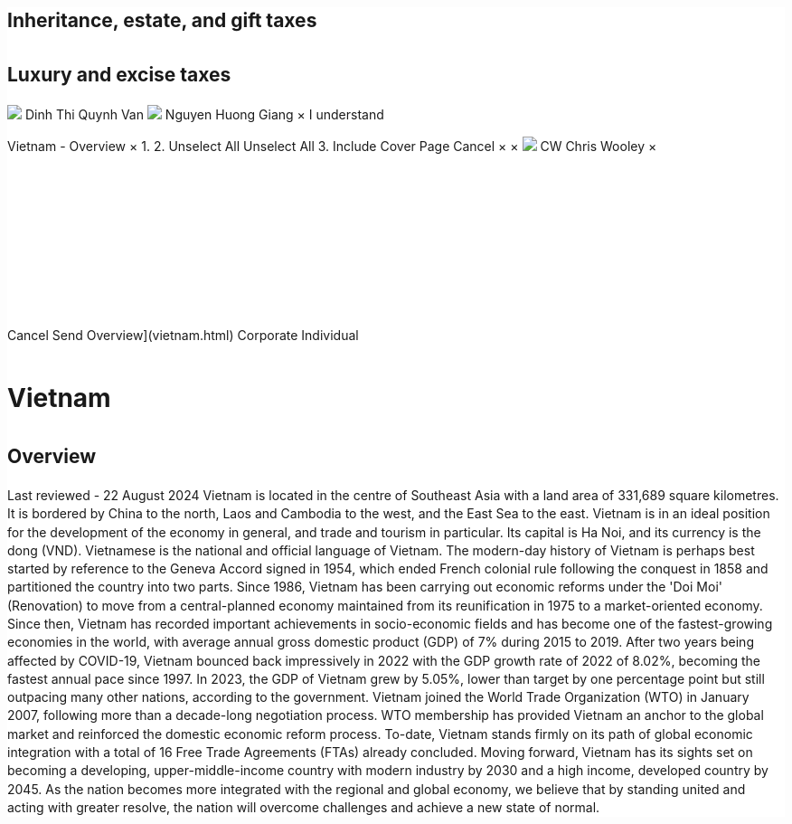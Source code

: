 ## Inheritance, estate, and gift taxes
## Luxury and excise taxes
![](-/media/world-wide-tax-summaries/attachments/vietnam---dinh_thi_quynh_van.ashx%3Frev=2fa0615420a5414f9b81ec4fce64ef12&revision=2fa06154-20a5-414f-9b81-ec4fce64ef12&hash=89B7BCA1DFDB2D5866D110DE0A96D218F201414F)
Dinh Thi Quynh Van
![](-/media/world-wide-tax-summaries/attachments/vietnam---nguyen_huong_giang.ashx%3Frev=9074f531bc2e49648c88e57f317cacd2&revision=9074f531-bc2e-4964-8c88-e57f317cacd2&hash=0E7BADF91DBF011B113805BEBCA1991069BB8F16)
Nguyen Huong Giang
×
I understand

Vietnam - Overview
×
1.
2.
Unselect All
Unselect All
3.
Include Cover Page
Cancel
×
×
![](-/media/world-wide-tax-summaries/attachments/global---chris-wooley.ashx%3Frev=ac5e5f3223b34096b1afc2a6009c7320&revision=ac5e5f32-23b3-4096-b1af-c2a6009c7320&hash=859B7ADC84DC2CBEC9760E9E6EE7DE6D0A8BFCDF)
CW
Chris Wooley
×
![](vietnam.html)
######
Cancel
Send
Overview](vietnam.html)
Corporate
Individual
# Vietnam
## Overview
Last reviewed - 22 August 2024
Vietnam is located in the centre of Southeast Asia with a land area of 331,689 square kilometres. It is bordered by China to the north, Laos and Cambodia to the west, and the East Sea to the east. Vietnam is in an ideal position for the development of the economy in general, and trade and tourism in particular. Its capital is Ha Noi, and its currency is the dong (VND). Vietnamese is the national and official language of Vietnam.
The modern-day history of Vietnam is perhaps best started by reference to the Geneva Accord signed in 1954, which ended French colonial rule following the conquest in 1858 and partitioned the country into two parts. Since 1986, Vietnam has been carrying out economic reforms under the 'Doi Moi' (Renovation) to move from a central-planned economy maintained from its reunification in 1975 to a market-oriented economy. Since then, Vietnam has recorded important achievements in socio-economic fields and has become one of the fastest-growing economies in the world, with average annual gross domestic product (GDP) of 7% during 2015 to 2019. After two years being affected by COVID-19, Vietnam bounced back impressively in 2022 with the GDP growth rate of 2022 of 8.02%, becoming the fastest annual pace since 1997. In 2023, the GDP of Vietnam grew by 5.05%, lower than target by one percentage point but still outpacing many other nations, according to the government. Vietnam joined the World Trade Organization (WTO) in January 2007, following more than a decade-long negotiation process. WTO membership has provided Vietnam an anchor to the global market and reinforced the domestic economic reform process. To-date, Vietnam stands firmly on its path of global economic integration with a total of 16 Free Trade Agreements (FTAs) already concluded.
Moving forward, Vietnam has its sights set on becoming a developing, upper-middle-income country with modern industry by 2030 and a high income, developed country by 2045. As the nation becomes more integrated with the regional and global economy, we believe that by standing united and acting with greater resolve, the nation will overcome challenges and achieve a new state of normal.